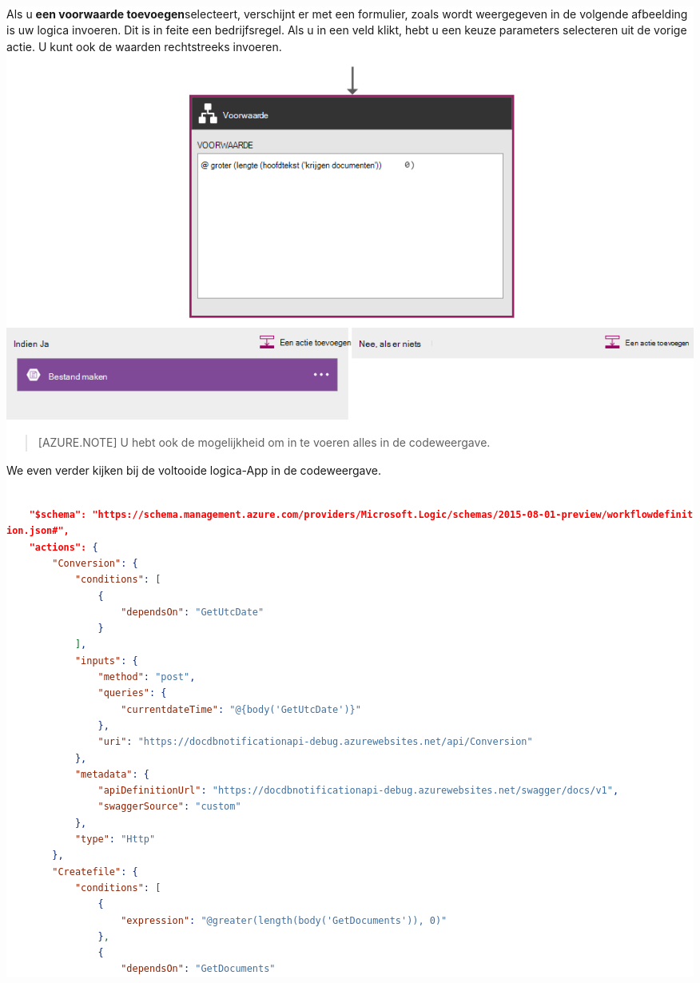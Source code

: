 Als u **een voorwaarde toevoegen**selecteert, verschijnt er met een formulier, zoals wordt weergegeven in de volgende afbeelding is uw logica invoeren.  Dit is in feite een bedrijfsregel.  Als u in een veld klikt, hebt u een keuze parameters selecteren uit de vorige actie. U kunt ook de waarden rechtstreeks invoeren.

![Een voorwaarde toevoegen](./media/documentdb-change-notification/condition1.png)

> [AZURE.NOTE] U hebt ook de mogelijkheid om in te voeren alles in de codeweergave.

We even verder kijken bij de voltooide logica-App in de codeweergave.  

```JSON
   
    "$schema": "https://schema.management.azure.com/providers/Microsoft.Logic/schemas/2015-08-01-preview/workflowdefinition.json#",
    "actions": {
        "Conversion": {
            "conditions": [
                {
                    "dependsOn": "GetUtcDate"
                }
            ],
            "inputs": {
                "method": "post",
                "queries": {
                    "currentdateTime": "@{body('GetUtcDate')}"
                },
                "uri": "https://docdbnotificationapi-debug.azurewebsites.net/api/Conversion"
            },
            "metadata": {
                "apiDefinitionUrl": "https://docdbnotificationapi-debug.azurewebsites.net/swagger/docs/v1",
                "swaggerSource": "custom"
            },
            "type": "Http"
        },
        "Createfile": {
            "conditions": [
                {
                    "expression": "@greater(length(body('GetDocuments')), 0)"
                },
                {
                    "dependsOn": "GetDocuments"
```
